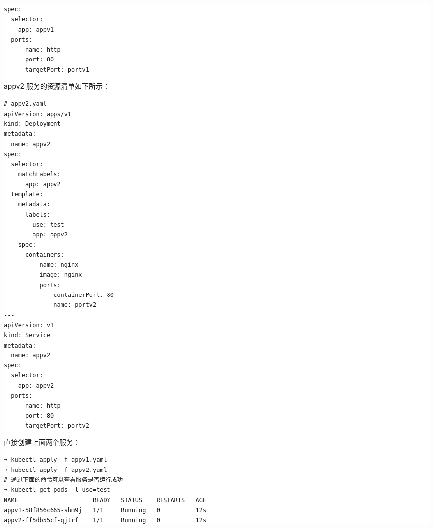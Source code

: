     spec:
      selector:
        app: appv1
      ports:
        - name: http
          port: 80
          targetPort: portv1
    

appv2 服务的资源清单如下所示：
    
    
    # appv2.yaml
    apiVersion: apps/v1
    kind: Deployment
    metadata:
      name: appv2
    spec:
      selector:
        matchLabels:
          app: appv2
      template:
        metadata:
          labels:
            use: test
            app: appv2
        spec:
          containers:
            - name: nginx
              image: nginx
              ports:
                - containerPort: 80
                  name: portv2
    ---
    apiVersion: v1
    kind: Service
    metadata:
      name: appv2
    spec:
      selector:
        app: appv2
      ports:
        - name: http
          port: 80
          targetPort: portv2
    

直接创建上面两个服务：
    
    
    ➜ kubectl apply -f appv1.yaml
    ➜ kubectl apply -f appv2.yaml
    # 通过下面的命令可以查看服务是否运行成功
    ➜ kubectl get pods -l use=test
    NAME                     READY   STATUS    RESTARTS   AGE
    appv1-58f856c665-shm9j   1/1     Running   0          12s
    appv2-ff5db55cf-qjtrf    1/1     Running   0          12s
    